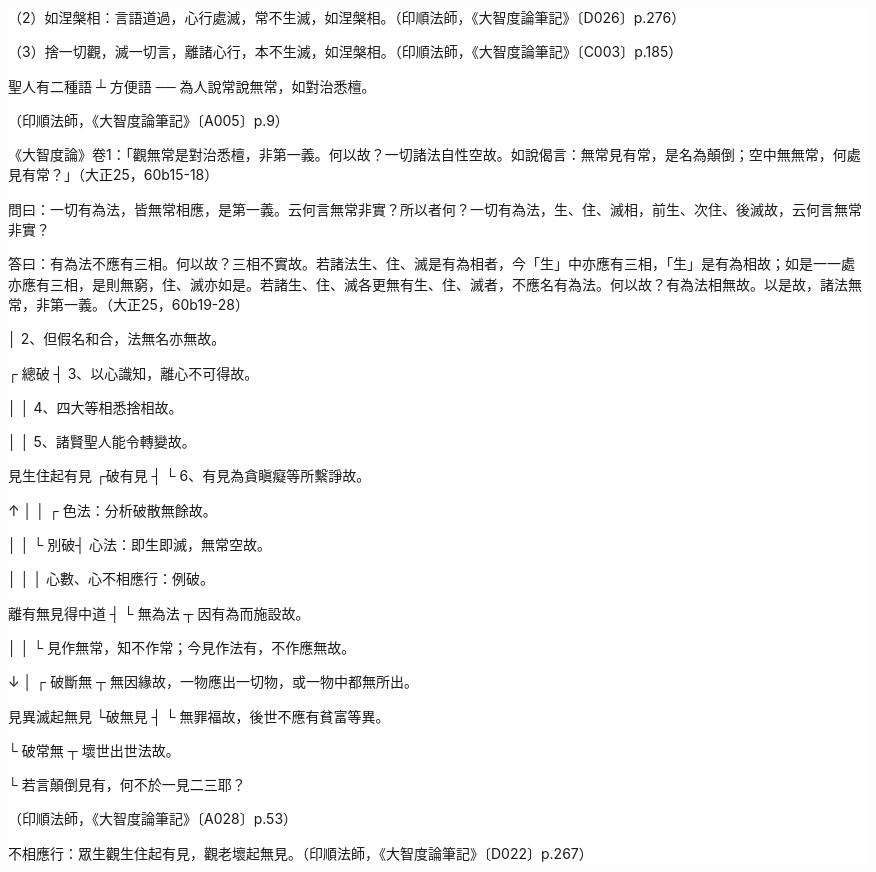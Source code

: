[^57]: 諸法無有瑕隙，不可破壞。（印順法師，《大智度論筆記》〔C003〕p.185）

[^58]: 可破：一切語言可破。（印順法師，《大智度論筆記》〔C016〕p.213）

[^59]: （1）不可破壞：語言道斷，心行處滅，不生不滅，如涅槃相。（印順法師，《大智度論筆記》〔C016〕p.213）

（2）如涅槃相：言語道過，心行處滅，常不生滅，如涅槃相。（印順法師，《大智度論筆記》〔D026〕p.276）

（3）捨一切觀，滅一切言，離諸心行，本不生滅，如涅槃相。（印順法師，《大智度論筆記》〔C003〕p.185）

[^60]: 有＋（後）【宋】【元】【明】【宮】。（大正25，170d，n.11）

[^61]: 則＝即【宋】【元】【明】【宮】。（大正25，170d，n.12）

[^62]: 〔德〕－【宋】【元】【明】，德＝業【宮】【石】。（大正25，170d，n.14）

[^63]: 《大智度論》卷98：「如阿毘曇言：一切有為法及虛空、非數緣盡名為有上法；數緣盡是無上法，數緣盡即是涅槃之別名。」（大正25，742c28-743a1）

[^64]: 常＋（相）【宋】【元】【明】。（大正25，170d，n.15）

[^65]: 立常無常，破常無常。（印順法師，《大智度論筆記》〔C029〕p.232）

[^66]: ┌ 直語。

聖人有二種語 ┴ 方便語 ── 為人說常說無常，如對治悉檀。

（印順法師，《大智度論筆記》〔A005〕p.9）

《大智度論》卷1：「觀無常是對治悉檀，非第一義。何以故？一切諸法自性空故。如說偈言：無常見有常，是名為顛倒；空中無無常，何處見有常？」（大正25，60b15-18）

[^67]: 無常：欲拔眾生三界著樂。（印順法師，《大智度論筆記》〔C009〕p.199）

[^68]: 〔說〕－【宋】【元】【明】【宮】。（大正25，170d，n.16）

[^69]: 緣＋（有者）【宋】【元】【明】【宮】。（大正25，170d，n.17）

[^70]: 生：緣合無常，不自在，從緣則有老病死相。（印順法師，《大智度論筆記》〔D031〕p.281）

[^71]: 《大智度論》卷1：

問曰：一切有為法，皆無常相應，是第一義。云何言無常非實？所以者何？一切有為法，生、住、滅相，前生、次住、後滅故，云何言無常非實？

答曰：有為法不應有三相。何以故？三相不實故。若諸法生、住、滅是有為相者，今「生」中亦應有三相，「生」是有為相故；如是一一處亦應有三相，是則無窮，住、滅亦如是。若諸生、住、滅各更無有生、住、滅者，不應名有為法。何以故？有為法相無故。以是故，諸法無常，非第一義。（大正25，60b19-28）

[^72]: 破却有無，有何可說。（印順法師，《大智度論筆記》〔C030〕p.234）

[^73]: 受著雙非，可說可破，是愚癡論。（印順法師，《大智度論筆記》〔C017〕p.215）

[^74]: 佛法因緣故說，心不生著、不可破壞。（印順法師，《大智度論筆記》〔C017〕p.215）

[^75]: 六十二種邪見，參見《長阿含經》卷14（21經）《梵動經》（大正1，89c21-94a14）。

[^76]: ┌ 1、有無墮斷滅故。

│ 2、但假名和合，法無名亦無故。

┌ 總破 ┤ 3、以心識知，離心不可得故。

│ │ 4、四大等相悉捨相故。

│ │ 5、諸賢聖人能令轉變故。

見生住起有見 ┌破有見 ┤ └ 6、有見為貪瞋癡等所繫諍故。

↑ │ │ ┌ 色法：分析破散無餘故。

│ │ └ 別破┤ 心法：即生即滅，無常空故。

│ │ │ 心數、心不相應行：例破。

離有無見得中道 ┤ └ 無為法 ┬ 因有為而施設故。

│ │ └ 見作無常，知不作常；今見作法有，不作應無故。

↓ │ ┌ 破斷無 ┬ 無因緣故，一物應出一切物，或一物中都無所出。

見異滅起無見 └破無見 ┤ └ 無罪福故，後世不應有貧富等異。

└ 破常無 ┬ 壞世出世法故。

└ 若言顛倒見有，何不於一見二三耶？

（印順法師，《大智度論筆記》〔A028〕p.53）

[^77]: 見生、住起有見；見異、滅起無見。（印順法師，《大智度論筆記》〔A028〕p.53）

不相應行：眾生觀生住起有見，觀老壞起無見。（印順法師，《大智度論筆記》〔D022〕p.267）

[^78]: 〔若實〕－【宋】【元】【明】【宮】。（大正25，171d，n.1）

[^79]: 假名：名字和合謂之為有，無法名字為誰合。（印順法師，《大智度論筆記》〔D008〕p.250）

[^80]: 〔知〕－【宋】【元】【明】【宮】【石】。（大正25，171d，n.3）

[^81]: 參見《大智度論》卷18（大正25，194c）。

[^82]: 色蘊：四大悉皆捨相，是故空。（印順法師，《大智度論筆記》〔D001〕p.236）


[^1]: 〔第二十五〕－【元】【明】，第二十五＝第二十【宮】，第二十五＋（之餘）【石】。（大正25，168d，n.9）
[^2]: 法等、法忍：忍諸煩惱。忍恭敬供養瞋惱婬法。內外法中忍多義。（印順法師，《大智度論筆記》〔C012〕p.204）
[^3]: 生忍：忍敬瞋人；法忍：忍敬瞋法。（印順法師，《大智度論筆記》〔A035〕p.67）
[^4]: 鞊＝詰【宋】【元】【明】【宮】。（大正25，168d，n.14）
[^5]: 參見《維摩詰所說經》卷中〈9 入不二法門品〉：
[^6]: 住＝作【宋】【元】【明】【宮】【石】。（大正25，168d，n.15）
[^7]: ┌ 眾生..............................是中忍名生忍。
[^8]: 〔諸〕－【宋】【元】【明】【宮】。（大正25，168d，n.18）
[^9]: 〔先〕－【宋】【元】【明】【宮】。（大正25，168d，n.19）
[^10]: 參見釋厚觀、郭忠生合編，〈《大智度論》之本文相互索引〉，《正觀》（6），p.34：《大智度論》卷14（大正25，164b19-168a27）。
[^11]: 一切法有二，法有二種，非心法有二，心法有二。（印順法師，《大智度論筆記》〔I079〕p.481）
[^12]: 罪福：殺眾生無記心便無罪，慈念眾生無所與得大福。（印順法師，《大智度論筆記》〔D032〕p.283）
[^13]: 《增壹阿含經》卷39：「世尊告諸比丘：有世八法隨生迴轉。云何為八？一者、利，二者、衰，三者、毀，四者、譽，五者、稱，六者、譏，七者、苦，八者、樂。」（大正2，764b14-16）
[^14]: 牢：10.堅固，牢固，經久。（《漢語大詞典》（六），p.240）
[^15]: 強：3.亦作"彊"。壯健，青壯。（《漢語大詞典》（四），p.131）
[^16]: 畏怖＝怖畏【宋】【元】【明】【宮】。（大正25，168d，n.22）
[^17]: 机（ㄨㄟˋ）：砧板。机上肉：砧板上的肉，比喻任人宰割者。（《漢語大詞典》（四），p.745）
[^18]: 烏＝鳥【宋】【宮】。（大正25，168d，n.23）
[^19]: 對：18.逢，遇。（《漢語大詞典》（二），p.1293）
[^20]: 人＋（先）【宋】【元】【明】【宮】【石】。（大正25，168d，n.24）
[^21]: 〔得道〕－【宋】【元】【明】【宮】。（大正25，168d，n.25）
[^22]: 小＋（苦）【宋】【元】【明】【宮】。（大正25，169d，n.1）
[^23]: 〔我〕－【宋】【元】【明】【宮】。（大正25，169d，n.2）
[^24]: 唐：3.引申為徒然，白白地。（《漢語大詞典》（三），p.366）
[^25]: 悔＝為【宋】【宮】。（大正25，169d，n.3）
[^26]: 虛稱：2.虛假的名聲，空名。（《漢語大詞典》（八），p.829）
[^27]: 蔑人＝憍慢【宋】【元】【明】【宮】。（大正25，169d，n.4）
[^28]: 厭（ㄧㄚ）：3.指被壓死。（《漢語大詞典》（一），p.940）
[^29]: 參見《大智度論》卷5：「《雜法藏經》中，佛說偈語魔王：欲是汝初軍，憂愁軍第二，飢渴軍第三，愛軍為第四，第五眠睡軍，怖畏軍第六，疑為第七軍，含毒軍第八，第九軍利養──著虛妄名聞，第十軍自高。汝軍等如是，一切世間人，及諸一切天，無能破之者。我以智慧箭，修定智慧力，摧破汝魔軍，如坏瓶沒水。」（大正25，99b22-c4）
[^30]: 鎧（ㄎㄞˇ）：古代作戰時護身的服裝，金屬製成。皮甲亦可稱鎧。（《漢語大詞典》（十一），p.1370）
[^31]: 楯＝盾【宋】【元】【明】【宮】。（大正25，169d，n.5）
[^32]: 菩薩：斷結墮羅漢道。（印順法師，《大智度論筆記》〔D030〕p.280）
[^33]: 根敗，參見《維摩詰所說經》卷中：
[^34]: 隨：1.跟從，追從。3.追逐，追求。6.聽任，任憑。7.聽使喚。（《漢語大詞典》（十一），p.1102）
[^35]: 哀＝請【宋】【元】【明】【宮】【石】。（大正25，169d，n.6）
[^36]: 〔值〕－【宋】【元】【明】【宮】【石】。（大正25，169d，n.7）
[^37]: 斷結：不以結使為惡，故結使不能惱（伏）。（印順法師，《大智度論筆記》〔C018〕p.216）
[^38]: 相＋（法）【宋】【元】【明】【宮】【石】。（大正25，169d，n.8）
[^39]: 〔有人言〕－【宋】【元】【明】【宮】【石】。（大正25，169d，n.9）
[^40]: 切＋（法）【宋】【元】【明】【宮】【石】。（大正25，169d，n.11）
[^41]: 〔或〕－【宋】【元】【明】【宮】。（大正25，169d，n.13）
[^42]: 三法攝：下中上；三性（善法不善法無記法），有無非有非無，三斷（見諦斷、思惟斷、無斷），三學（學、無學、非學非無學），報有報非報非有報。（印順法師，《大智度論筆記》〔A004〕p.7）
[^43]: 《大智度論》卷2：「何等十四難？^（1）^世界及我常，^（2）^世界及我無常，^（3）^世界及我亦有常亦無常，^（4）^世界及我亦非有常亦非無常；^（5）^世界及我有邊，^（6）^無邊，^（7）^亦有邊亦無邊，^（8）^亦非有邊亦非無邊；^（9）^死後有神去後世，^（10）^無神去後世，^（11）^亦有神去亦無神去，^（12）^死後亦非有神去亦非無神去後世；^（13）^是身是神，^（14）^身異神異。」（大正25，74c9-16）
[^44]: 中邊：常無常等（十四難）觀察無礙，不失中道。（印順法師，《大智度論筆記》〔D015〕p.258）
[^45]: 參見《中阿含經》卷60（221經）《箭喻經》（大正1，804a-805c），《佛說箭喻經》（大正1，917b-918b）。
[^46]: 方：42.副詞。卻，反而。表示語氣轉折。（《漢語大詞典》（六），p.1549）
[^47]: 演暢：闡明，闡發。（《漢語大詞典》（六），p.107）
[^48]: 《中阿含經》卷54《阿梨吒經》：「世尊歎曰：善哉！善哉！所謂因神故有我，[無神]{.underline}則無我，是為神；神所有，不可得，不可施設。」（大正1，765b27-29）
[^49]: 佛說之出處待考，相關內容參見《中論》卷3〈17
[^50]: 一心＝心一【宋】【元】【明】【宮】【石】。（大正25，170d，n.5）
[^51]: 新新＝漸漸【宮】。（大正25，170d，n.7）
[^52]: 甚深法：雖空不斷，緣生相續非常。無我而不失罪福輪轉生死。身心根慧，無常不失過去行業。（印順法師，《大智度論筆記》〔C002〕p.183）
[^53]: 〔能〕－【宋】【元】【明】【宮】。（大正25，170d，n.8）
[^54]: 〔欲〕－【宋】【元】【明】【宮】。（大正25，170d，n.9）
[^55]: 法＋（得）【宋】【元】【明】【宮】【石】。（大正25，170d，n.10）
[^56]: （1）隟：同"隙"。《龍龕手鑑．阜部》"隟"，"隙"的俗字。（《漢語大字典》（六），p.4156）
[^83]: 「十一切入」即「十遍處」。參見《大智度論》卷28（大正25，264b28）。
[^84]: 法有＝有法【宋】【元】【明】【宮】【石】。（大正25，171d，n.4）
[^85]: 參見釋厚觀、郭忠生合編，〈《大智度論》之本文相互索引〉，《正觀》（6），pp.34-35：《大智度論》卷12（大正25，147b5-148a22）。
[^86]: 有分，表示可以再細分。參見：
[^87]: 參見Lamotte（1949, p.921,
[^88]: 〔是〕－【宋】【元】【明】【宮】。（大正25，171d，n.7）
[^89]: 無常：觀心生滅如流水燈焰，此名為入空智門。（印順法師，《大智度論筆記》〔C009〕p.198）
[^90]: 參見《增壹阿含經》卷12：「世尊告諸比丘：此三有為有為相。云何為三？知所從起，知當遷變，知當滅盡。彼云何知所從起？所謂生──長大成五陰形，得諸持、入，是謂所從起。彼云何為滅盡？所謂死──命過不住、無常，諸陰散壞，宗族別離，命根斷絕，是謂為滅盡。彼云何變易？齒落、髮白、氣力竭盡，年遂衰微，身體解散，是謂為變易法。是為──比丘──三有為有為相，當知此三有為相，善分別之。」（大正2，607c14-22）
[^91]: 參見《中論》卷2：「三相若聚散，不能有所相；云何於一處一時有三相？」（大正30，9a26-27）
[^92]: 已＝以【宋】【元】【明】【宮】。（大正25，171d，n.8）
[^93]: 法＋（法）【宋】【元】【明】【宮】。（大正25，171d，n.10）
[^94]: 道＋（言）【元】【明】。（大正25，171d，n.11）
[^95]: 冥初：又作冥諦、冥性，通常多稱自性諦、自性。為古代印度六派哲學中之數論哲學派所立二十五諦之第一諦，是為萬物之本源、諸法之始，故亦稱冥初。又為諸法生滅變異之根本原因，即為諸法之實性，故又稱冥性、自性。（參見《佛光大辭典》（五），pp.4056-4057）
[^96]: 參見Lamotte（1949, p.923,
[^97]: 又＝有【宋】【元】【明】【宮】【石】。（大正25，171d，n.12）
[^98]: 〔是〕－【宋】【元】【明】【宮】【石】。（大正25，171d，n.13）
[^99]: 〔滅〕－【宋】【宮】【石】。（大正25，171d，n.15）
[^100]: 參見《正觀》，（6），p.35：《大智度論》卷32（大正25，297b22-299a21）。
[^101]: 參見《大智度論》卷6（大正25，102b24-103a11）。
[^102]: 參見《大智度論》卷4（大正25，85b），卷5（大正25，96c）。
[^103]: 參見《大智度論》卷1（大正25，64a-b），卷12（大正25，148a23-150a17）。
[^104]: 參見《大智度論》卷1（大正25，65b-66a）。
[^105]: 參見《大智度論》卷10（大正25，133b13-c9），卷31（大正25，288a16-b23）。
[^106]: 參見《大智度論》卷6（大正25，104b4-5），卷12（大正25，147c19-148a4），卷15（大正25，171a24-26）；另參見卷31（大正25，291c21-292a9），卷32（大正25，297c2-4），卷36（大正25，326b20-c18），卷42（大正25，365c25-27），卷70（大正25，546c17-547a8）。
[^107]: ┌ 無前因緣，今應一出一切
[^108]: 〔切〕－【宋】【元】【明】【宮】。（大正25，171d，n.18）
[^109]: 滅＝盡【宋】【元】【明】【宮】【石】。（大正25，171d，n.19）
[^110]: 〔若無法寶〕－【宋】【元】【明】【宮】。（大正25，171d，n.20）
[^111]: 一貫：同樣，一樣。（《漢語大詞典》（一），p.79）
[^112]: （惱）＋悔【宋】，悔＝惱【宮】。（大正25，171d，n.22）
[^113]: 疑悔：欲界繫法。（印順法師，《大智度論筆記》〔A059〕p.99）
[^114]: 煩惱：以無明毒起四顛倒。（印順法師，《大智度論筆記》〔C018〕p.217）
[^115]: ┌ 凡夫以無明毒 ── 非常作常想乃至非有謂有，有謂非有
[^116]: （1）《大正藏》原作「若觀諸法畢竟空」，今依《高麗藏》作「若觀諸法常畢竟空」（第14冊，528c12）。
[^117]: 觀空不著，佛道初相。（印順法師，《大智度論筆記》〔C010〕p.201）
[^118]: ┌ 不見忍辱法
[^119]: 忍心不動不退。（印順法師，《大智度論筆記》〔A035〕p.68）
[^120]: 義第二十六＝上第二十六【宋】，＝上【元】，＝上第二十一【宮】【石】，〔義第二十六〕－【明】。（大正25，172d，n.3）
[^121]: 息＝怠【元】【明】。（大正25，172d，n.5）
[^122]: 〔毘梨......進〕七字－【宋】【元】【明】【宮】【石】。（大正25，172d，n.8）
[^123]: 精進是一切善法本。（印順法師，《大智度論筆記》〔A036〕p.68）
[^124]: ┌ 施、戒、忍 ─── 世間常有
[^125]: 施戒忍世間常有。（印順法師，《大智度論筆記》〔D005〕p.245）
[^126]: 禪定是實慧之門。（印順法師，《大智度論筆記》〔A037〕p.70）
[^127]: 六度攝為福德智慧二門。（印順法師，《大智度論筆記》〔D005〕p.245）
[^128]: 《大寶積經》卷90〈24 優波離會〉（大正11，519a1-6）：
[^129]: 禪定門必須大精進。（印順法師，《大智度論筆記》〔A037〕p.71）
[^130]: 散＝欲界【宋】【元】【明】【宮】【石】。（大正25，172d，n.10）
[^131]: 欲界亂心，不能得見諸法實相。（印順法師，《大智度論筆記》〔A039〕p.74）
[^132]: 令＝爾【石】。（大正25，172d，n.11）
[^133]: 參見《雜阿含經》卷14（348經）：
[^134]: 〔為〕－【宋】【元】【明】【宮】。（大正25，172d，n.12）
[^135]: 參見Lamotte（1949, p.930,
[^136]: 王（ㄨㄤˋ）：1.統治，稱王。（《漢語大詞典》（四），p.453）
[^137]: 參見Lamotte（1949, p.931,
[^138]: 羅頻珠羅漢乞食不得而涅槃。（印順法師，《大智度論筆記》〔H024〕p.417）
[^139]: 有人＝人有【宋】【元】【明】【宮】。（大正25，172d，n.14）
[^140]: 《大正藏》原作「農失」，今依《高麗藏》作「農夫」（第14冊，530a2）。
[^141]: 則＝行【宋】【元】【明】【宮】。（大正25，172d，n.15）
[^142]: 炎火＝火焰【宋】【元】【明】【宮】。（大正25，172d，n.16）
[^143]: 怠＝息【宋】【宮】。（大正25，172d，n.17）
[^144]: 勉強：1.盡力而為。（《漢語大詞典》（二），p.792）
[^145]: 《十誦律》卷11：「汝等當一心行不放逸法。何以故？乃至諸佛，皆從一心不放逸行得阿耨多羅三藐三菩提；所有助道善法，皆以不放逸為本。」（大正23，80c1-4）
[^146]: 下藥：即"瀉藥"。見《摩訶止觀》卷4：「如服下藥，須加巴豆，令黈^※^瀉盡底。」（大正46，40c8-9）
[^147]: 巴豆：植物名。產於巴蜀，其形如豆，故名。中醫藥上以果實入藥，性熱，味辛，功能破積、逐水、涌吐痰涎，主治寒結便秘、腹水腫脹等。有大毒，須慎用。（《漢語大詞典》（四），p.74）
[^148]: 精進總攝眾法，別自有門。（印順法師，《大智度論筆記》〔A036〕p.69）
[^149]: 煩惱：無明徧諸結使別有不共。（印順法師，《大智度論筆記》〔C018〕p.217）
[^150]: 被：12.蒙受，遭受，領受。（《漢語大詞典》（九），p.55）
[^151]: 生業：1.猶生涯，職業。2.產業，資財。3.從事某種產業。（《漢語大詞典》（七），p.1511）
[^152]: 修理：1.治理，3.操持，料理。《百喻經‧觀作瓶喻》："愚人亦爾，修理家務，不覺非常。"5.處置。6.整治。（《漢語大詞典》（一），p.1376）
[^153]: 失＝罪【宋】【元】【明】【宮】。（大正25，173d，n.3）
[^154]: 溷（ㄏㄨㄣˋ）：8.圈，養牲畜禽獸之處。（《漢語大詞典》（六），p.13）
[^155]: 參見Lamotte（1949, p.937, n.1）：此即是指在家、出家二眾。
[^156]: 馬井二比丘：馬宿（Aśvaka，阿說迦）比丘及井宿（或稱滿宿）比丘，為六群比丘中之二人。《薩婆多毘尼毘婆沙》卷4：「六群比丘者：一、難途，二、跋難陀，三、迦留陀夷，四、闡那，五、馬宿，六、滿宿。云二人得漏盡入無餘涅槃：一、迦留陀夷，二、闡那。二人生天上，又云二人犯重戒，又云不犯，若犯重者不得生天也：一、難途，二、跋難陀。二人墮惡道生龍中：一、馬宿，二、滿宿。」（大正23，525c29-526a5）
[^157]: 免＝勉【宋】【元】【明】【宮】。（大正25，173d，n.5）
[^158]: 不入涅槃。知法皆空不證涅槃，憐憫眾生集善法─是精進波羅蜜力。（印順法師，《大智度論筆記》〔C017〕p.214）
[^159]: 降魔：精進福德力。（印順法師，《大智度論筆記》〔C002〕p.183）
[^160]: 生＋（生）【宋】【元】【明】。（大正25，173d，n.6）
[^161]: 諸法無相為眾生方便說。（印順法師，《大智度論筆記》〔C030〕p.234）
[^162]: 〔薩〕－【宋】【元】【明】【宮】。（大正25，173d，n.7）
[^163]: 佛滅度時以法身與彌勒迦葉阿難等。（印順法師，《大智度論筆記》〔C030〕p.234）
[^164]: 參見《持世經》卷1（大正14，644c28-645b19）。
[^165]: 阿難為比丘說七覺意讚精進。（印順法師，《大智度論筆記》〔I017〕p.432）
[^166]: 參見鳩摩羅什譯，《持世經》卷1（大正14，644a1-7）。
[^167]: 稽（ㄐㄧ）留：1.延遲，停留。（《漢語大詞典》（八），p.121）
[^168]: 閣（ㄍㄜˊ）：2.棧道，複道。用木支架於空中而成的道路。（《漢語大詞典》（十二），p.112）
[^169]: 嶮（ㄒㄧㄢˇ）：1.險要，險阻，危險。（《漢語大詞典》（三），p.869）
[^170]: 懸＝鉉【宋】【元】【明】【宮】，＝鉝【石】。（大正25，173d，n.11）
[^171]: 羊＝崖【宋】【元】【明】【宮】【石】。（大正25，173d，n.13）
[^172]: ┌ 我不作不得果
[^173]: 儛（ㄨˇ）：同"舞"。（《漢語大字典》（一），p.231）
[^174]: 顧（ㄍㄨˋ）：1.回首，回視。3.視，看。（《漢語大詞典》（十二），p.358）
[^175]: 將（ㄐㄧㄤ）：9.帶領，攜帶。10.順從，隨從。（《漢語大詞典》（七），p.805）
[^176]: 林神呵懈怠比丘。（印順法師，《大智度論筆記》〔I017〕p.432）
[^177]: 住＝立【宋】【元】【明】【宮】【石】。（大正25，174d，n.2）
[^178]: 投＝救【宋】【元】【明】【宮】。（大正25，174d，n.3）
[^179]: 騃（ㄞˊ）：愚，呆。（《漢語大詞典》（十二），p.847）